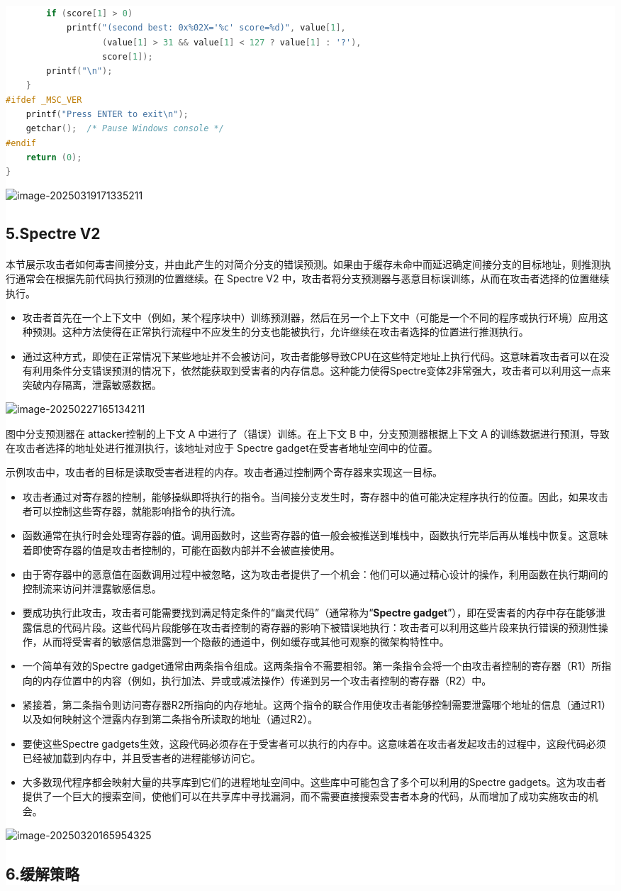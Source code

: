 ```c
		if (score[1] > 0)
			printf("(second best: 0x%02X='%c' score=%d)", value[1],
				   (value[1] > 31 && value[1] < 127 ? value[1] : '?'),
				   score[1]);
		printf("\n");
	}
#ifdef _MSC_VER
	printf("Press ENTER to exit\n");
	getchar();	/* Pause Windows console */
#endif
	return (0);
}
```

![image-20250319171335211](D:\seu-master-main\HardwareBug\笔记\spectre-attack.assets\image-20250319171335211.png)

## 5.Spectre V2

本节展示攻击者如何毒害间接分支，并由此产生的对简介分支的错误预测。如果由于缓存未命中而延迟确定间接分支的目标地址，则推测执行通常会在根据先前代码执行预测的位置继续。在 Spectre V2 中，攻击者将分支预测器与恶意目标误训练，从而在攻击者选择的位置继续执行。

- 攻击者首先在一个上下文中（例如，某个程序块中）训练预测器，然后在另一个上下文中（可能是一个不同的程序或执行环境）应用这种预测。这种方法使得在正常执行流程中不应发生的分支也能被执行，允许继续在攻击者选择的位置进行推测执行。

- 通过这种方式，即使在正常情况下某些地址并不会被访问，攻击者能够导致CPU在这些特定地址上执行代码。这意味着攻击者可以在没有利用条件分支错误预测的情况下，依然能获取到受害者的内存信息。这种能力使得Spectre变体2非常强大，攻击者可以利用这一点来突破内存隔离，泄露敏感数据。

![image-20250227165134211](D:\seu-master-main\HardwareBug\笔记\spectre-attack.assets\image-20250227165134211.png)

图中分支预测器在 attacker控制的上下文 A 中进行了（错误）训练。在上下文 B 中，分支预测器根据上下文 A 的训练数据进行预测，导致在攻击者选择的地址处进行推测执行，该地址对应于 Spectre gadget在受害者地址空间中的位置。

示例攻击中，攻击者的目标是读取受害者进程的内存。攻击者通过控制两个寄存器来实现这一目标。

- 攻击者通过对寄存器的控制，能够操纵即将执行的指令。当间接分支发生时，寄存器中的值可能决定程序执行的位置。因此，如果攻击者可以控制这些寄存器，就能影响指令的执行流。

- 函数通常在执行时会处理寄存器的值。调用函数时，这些寄存器的值一般会被推送到堆栈中，函数执行完毕后再从堆栈中恢复。这意味着即使寄存器的值是攻击者控制的，可能在函数内部并不会被直接使用。
- 由于寄存器中的恶意值在函数调用过程中被忽略，这为攻击者提供了一个机会：他们可以通过精心设计的操作，利用函数在执行期间的控制流来访问并泄露敏感信息。

- 要成功执行此攻击，攻击者可能需要找到满足特定条件的“幽灵代码”（通常称为“**Spectre gadget**”），即在受害者的内存中存在能够泄露信息的代码片段。这些代码片段能够在攻击者控制的寄存器的影响下被错误地执行：攻击者可以利用这些片段来执行错误的预测性操作，从而将受害者的敏感信息泄露到一个隐蔽的通道中，例如缓存或其他可观察的微架构特性中。

- 一个简单有效的Spectre gadget通常由两条指令组成。这两条指令不需要相邻。第一条指令会将一个由攻击者控制的寄存器（R1）所指向的内存位置中的内容（例如，执行加法、异或或减法操作）传递到另一个攻击者控制的寄存器（R2）中。
- 紧接着，第二条指令则访问寄存器R2所指向的内存地址。这两个指令的联合作用使攻击者能够控制需要泄露哪个地址的信息（通过R1）以及如何映射这个泄露内存到第二条指令所读取的地址（通过R2）。

- 要使这些Spectre gadgets生效，这段代码必须存在于受害者可以执行的内存中。这意味着在攻击者发起攻击的过程中，这段代码必须已经被加载到内存中，并且受害者的进程能够访问它。

- 大多数现代程序都会映射大量的共享库到它们的进程地址空间中。这些库中可能包含了多个可以利用的Spectre gadgets。这为攻击者提供了一个巨大的搜索空间，使他们可以在共享库中寻找漏洞，而不需要直接搜索受害者本身的代码，从而增加了成功实施攻击的机会。

![image-20250320165954325](D:\seu-master-main\HardwareBug\笔记\spectre-attack.assets\image-20250320165954325.png)

## 6.缓解策略
